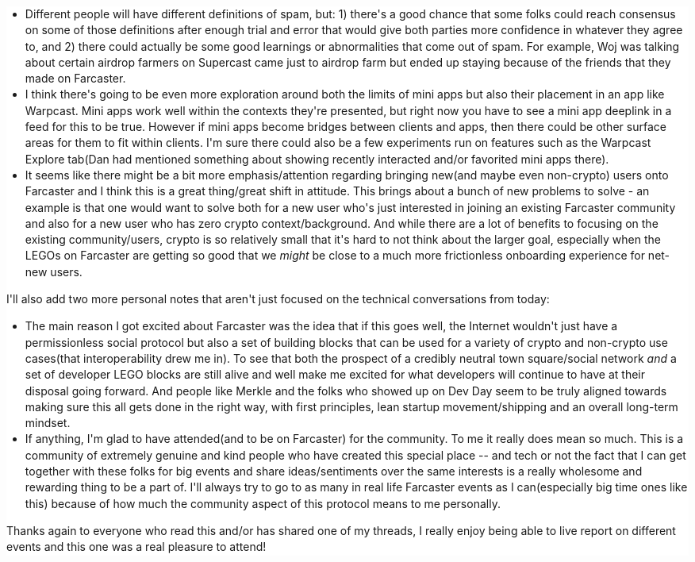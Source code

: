 - Different people will have different definitions of spam, but: 1) there's a good chance that some folks could reach consensus on some of those definitions after enough trial and error that would give both parties more confidence in whatever they agree to, and 2) there could actually be some good learnings or abnormalities that come out of spam. For example, Woj was talking about certain airdrop farmers on Supercast came just to airdrop farm but ended up staying because of the friends that they made on Farcaster.
- I think there's going to be even more exploration around both the limits of mini apps but also their placement in an app like Warpcast. Mini apps work well within the contexts they're presented, but right now you have to see a mini app deeplink in a feed for this to be true. However if mini apps become bridges between clients and apps, then there could be other surface areas for them to fit within clients. I'm sure there could also be a few experiments run on features such as the Warpcast Explore tab(Dan had mentioned something about showing recently interacted and/or favorited mini apps there).
- It seems like there might be a bit more emphasis/attention regarding bringing new(and maybe even non-crypto) users onto Farcaster and I think this is a great thing/great shift in attitude. This brings about a bunch of new problems to solve - an example is that one would want to solve both for a new user who's just interested in joining an existing Farcaster community and also for a new user who has zero crypto context/background. And while there are a lot of benefits to focusing on the existing community/users, crypto is so relatively small that it's hard to not think about the larger goal, especially when the LEGOs on Farcaster are getting so good that we *might* be close to a much more frictionless onboarding experience for net-new users.

I'll also add two more personal notes that aren't just focused on the technical conversations from today:
- The main reason I got excited about Farcaster was the idea that if this goes well, the Internet wouldn't just have a permissionless social protocol but also a set of building blocks that can be used for a variety of crypto and non-crypto use cases(that interoperability drew me in). To see that both the prospect of a credibly neutral town square/social network *and* a set of developer LEGO blocks are still alive and well make me excited for what developers will continue to have at their disposal going forward. And people like Merkle and the folks who showed up on Dev Day seem to be truly aligned towards making sure this all gets done in the right way, with first principles, lean startup movement/shipping and an overall long-term mindset. 
- If anything, I'm glad to have attended(and to be on Farcaster) for the community. To me it really does mean so much. This is a community of extremely genuine and kind people who have created this special place -- and tech or not the fact that I can get together with these folks for big events and share ideas/sentiments over the same interests is a really wholesome and rewarding thing to be a part of. I'll always try to go to as many in real life Farcaster events as I can(especially big time ones like this) because of how much the community aspect of this protocol means to me personally.

Thanks again to everyone who read this and/or has shared one of my threads, I really enjoy being able to live report on different events and this one was a real pleasure to attend!